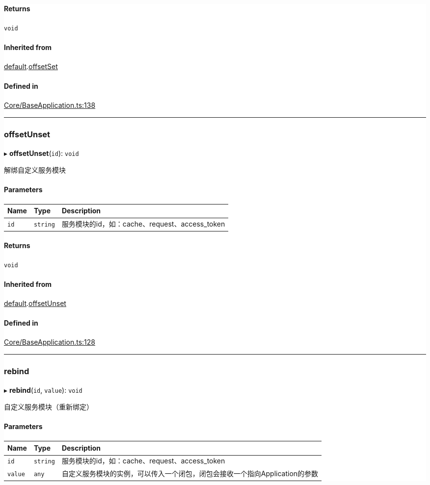 #### Returns

`void`

#### Inherited from

[default](Core_BaseApplication.default.md).[offsetSet](Core_BaseApplication.default.md#offsetset)

#### Defined in

[Core/BaseApplication.ts:138](https://github.com/hpyer/node-easywechat/blob/a144a0f/src/Core/BaseApplication.ts#L138)

___

### offsetUnset

▸ **offsetUnset**(`id`): `void`

解绑自定义服务模块

#### Parameters

| Name | Type | Description |
| :------ | :------ | :------ |
| `id` | `string` | 服务模块的id，如：cache、request、access_token |

#### Returns

`void`

#### Inherited from

[default](Core_BaseApplication.default.md).[offsetUnset](Core_BaseApplication.default.md#offsetunset)

#### Defined in

[Core/BaseApplication.ts:128](https://github.com/hpyer/node-easywechat/blob/a144a0f/src/Core/BaseApplication.ts#L128)

___

### rebind

▸ **rebind**(`id`, `value`): `void`

自定义服务模块（重新绑定）

#### Parameters

| Name | Type | Description |
| :------ | :------ | :------ |
| `id` | `string` | 服务模块的id，如：cache、request、access_token |
| `value` | `any` | 自定义服务模块的实例，可以传入一个闭包，闭包会接收一个指向Application的参数 |
